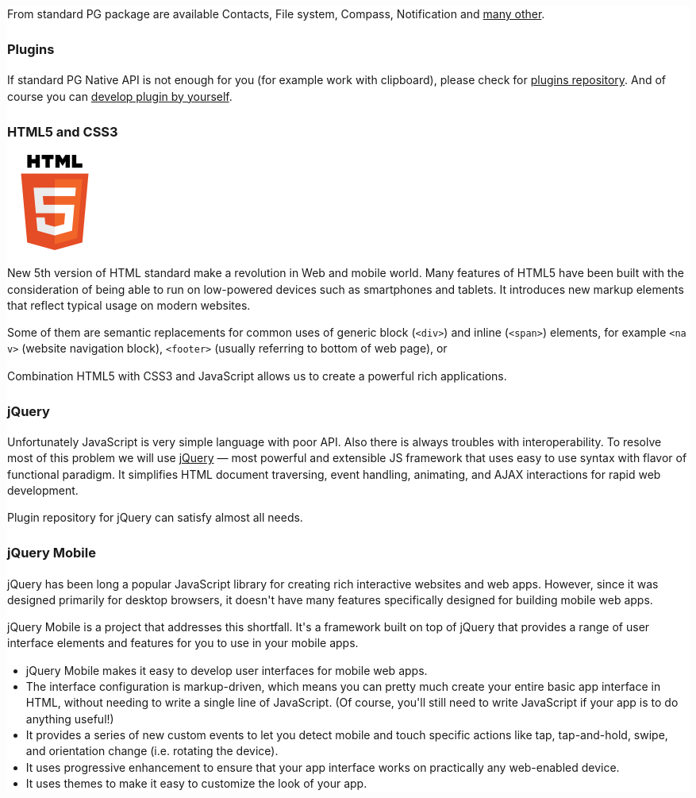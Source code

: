 From standard PG package are available Contacts, File system, Compass, Notification and [many other](http://docs.phonegap.com/en/1.5.0/index.html).

### Plugins

If standard PG Native API is not enough for you (for example work with clipboard), please check for [plugins repository](https://github.com/phonegap/phonegap-plugins). And of course you can [develop plugin by yourself](http://wiki.phonegap.com/w/page/36752779/PhoneGap%20Plugins).

### HTML5 and CSS3

![image alt text](image_0.png)

New 5th version of HTML standard make a revolution in Web and mobile world.  Many features of HTML5 have been built with the consideration of being able to run on low-powered devices such as smartphones and tablets. It introduces new markup elements that reflect typical usage on modern websites.

Some of them are semantic replacements for common uses of generic block (`<div>`) and inline (`<span>`) elements, for example `<nav>` (website navigation block), `<footer>` (usually referring to bottom of web page), or <audio> and `<video>` instead of `<object>`.

Combination HTML5 with CSS3 and JavaScript allows us to create a powerful rich applications. 

### jQuery

Unfortunately JavaScript is very simple language with poor API. Also there is always troubles with interoperability. To resolve most of this problem we will use [jQuery](http://jquery.com/) — most powerful and extensible JS framework that uses easy to use syntax with flavor of functional paradigm. It simplifies HTML document traversing, event handling, animating, and AJAX interactions for rapid web development.

Plugin repository for jQuery can satisfy almost all needs.

### jQuery Mobile

jQuery has been long a popular JavaScript library for creating rich interactive websites and web apps. However, since it was designed primarily for desktop browsers, it doesn't have many features specifically designed for building mobile web apps.

jQuery Mobile is a project that addresses this shortfall. It's a framework built on top of jQuery that provides a range of user interface elements and features for you to use in your mobile apps.

* jQuery Mobile makes it easy to develop user interfaces for mobile web apps.
* The interface configuration is markup-driven, which means you can pretty much create your entire basic app interface in HTML, without needing to write a single line of JavaScript. (Of course, you'll still need to write JavaScript if your app is to do anything useful!)
* It provides a series of new custom events to let you detect mobile and touch specific actions like tap, tap-and-hold, swipe, and orientation change (i.e. rotating the device).
* It uses progressive enhancement to ensure that your app interface works on practically any web-enabled device.
* It uses themes to make it easy to customize the look of your app.
